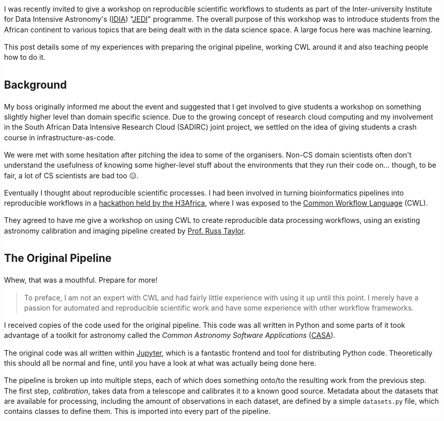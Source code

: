 
I was recently invited to give a workshop on reproducible scientific workflows to students as part of the Inter-university Institute for Data Intensive Astronomy's ([IDIA](http://www.idia.ac.za)) "[JEDI](http://www.idia.ac.za/workshop/jedi-madagascar)" programme. The overall purpose of this workshop was to introduce students from the African continent to various topics that are being dealt with in the data science space. A large focus here was machine learning.

This post details some of my experiences with preparing the original pipeline, working CWL around it and also teaching people how to do it.


## Background

My boss originally informed me about the event and suggested that I get involved to give students a workshop on something slightly higher level than domain specific science. Due to the growing concept of research cloud computing and my involvement in the South African Data Intensive Research Cloud (SADIRC) joint project, we settled on the idea of giving students a crash course in infrastructure-as-code.

We were met with some hesitation after pitching the idea to some of the organisers. Non-CS domain scientists often don't understand the usefulness of knowing some higher-level stuff about the environments that they run their code on... though, to be fair, a lot of CS scientists are bad too 😑.

Eventually I thought about reproducible scientific processes. I had been involved in turning bioinformatics pipelines into reproducible workflows in a [hackathon held by the H3Africa](https://aasopenresearch.org/articles/1-9/v1), where I was exposed to the [Common Workflow Language](https://www.commonwl.org/) (CWL).

They agreed to have me give a workshop on using CWL to create reproducible data processing workflows, using an existing astronomy calibration and imaging pipeline created by [Prof. Russ Taylor](http://idia.ac.za/prof-russ-taylor).

## The Original Pipeline

Whew, that was a mouthful. Prepare for more!

> To preface, I am not an expert with CWL and had fairly little experience with using it up until this point. I merely have a passion for automated and reproducible scientific work and have some experience with other workflow frameworks.

I received copies of the code used for the original pipeline. This code was all written in Python and some parts of it took advantage of a toolkit for astronomy called the _Common Astronomy Software Applications_ ([CASA](https://casa.nrao.edu/)).

The original code was all written within [Jupyter](https://jupyter.org/), which is a fantastic frontend and tool for distributing Python code. Theoretically this should all be normal and fine, until you have a look at what was actually being done here.

The pipeline is broken up into multiple steps, each of which does something onto/to the resulting work from the previous step. The first step, _calibration_, takes data from a telescope and calibrates it to a known good source. Metadata about the datasets that are available for processing, including the amount of observations in each dataset, are defined by a simple `datasets.py` file, which contains classes to define them. This is imported into every part of the pipeline.
